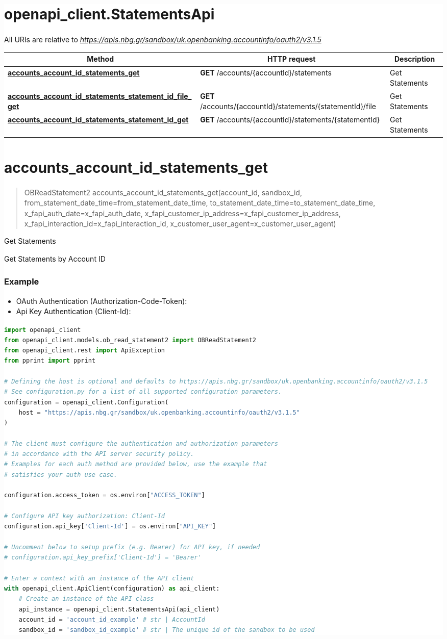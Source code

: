 # openapi_client.StatementsApi

All URIs are relative to *https://apis.nbg.gr/sandbox/uk.openbanking.accountinfo/oauth2/v3.1.5*

Method | HTTP request | Description
------------- | ------------- | -------------
[**accounts_account_id_statements_get**](StatementsApi.md#accounts_account_id_statements_get) | **GET** /accounts/{accountId}/statements | Get Statements
[**accounts_account_id_statements_statement_id_file_get**](StatementsApi.md#accounts_account_id_statements_statement_id_file_get) | **GET** /accounts/{accountId}/statements/{statementId}/file | Get Statements
[**accounts_account_id_statements_statement_id_get**](StatementsApi.md#accounts_account_id_statements_statement_id_get) | **GET** /accounts/{accountId}/statements/{statementId} | Get Statements


# **accounts_account_id_statements_get**
> OBReadStatement2 accounts_account_id_statements_get(account_id, sandbox_id, from_statement_date_time=from_statement_date_time, to_statement_date_time=to_statement_date_time, x_fapi_auth_date=x_fapi_auth_date, x_fapi_customer_ip_address=x_fapi_customer_ip_address, x_fapi_interaction_id=x_fapi_interaction_id, x_customer_user_agent=x_customer_user_agent)

Get Statements

Get Statements by Account ID

### Example

* OAuth Authentication (Authorization-Code-Token):
* Api Key Authentication (Client-Id):

```python
import openapi_client
from openapi_client.models.ob_read_statement2 import OBReadStatement2
from openapi_client.rest import ApiException
from pprint import pprint

# Defining the host is optional and defaults to https://apis.nbg.gr/sandbox/uk.openbanking.accountinfo/oauth2/v3.1.5
# See configuration.py for a list of all supported configuration parameters.
configuration = openapi_client.Configuration(
    host = "https://apis.nbg.gr/sandbox/uk.openbanking.accountinfo/oauth2/v3.1.5"
)

# The client must configure the authentication and authorization parameters
# in accordance with the API server security policy.
# Examples for each auth method are provided below, use the example that
# satisfies your auth use case.

configuration.access_token = os.environ["ACCESS_TOKEN"]

# Configure API key authorization: Client-Id
configuration.api_key['Client-Id'] = os.environ["API_KEY"]

# Uncomment below to setup prefix (e.g. Bearer) for API key, if needed
# configuration.api_key_prefix['Client-Id'] = 'Bearer'

# Enter a context with an instance of the API client
with openapi_client.ApiClient(configuration) as api_client:
    # Create an instance of the API class
    api_instance = openapi_client.StatementsApi(api_client)
    account_id = 'account_id_example' # str | AccountId
    sandbox_id = 'sandbox_id_example' # str | The unique id of the sandbox to be used
```